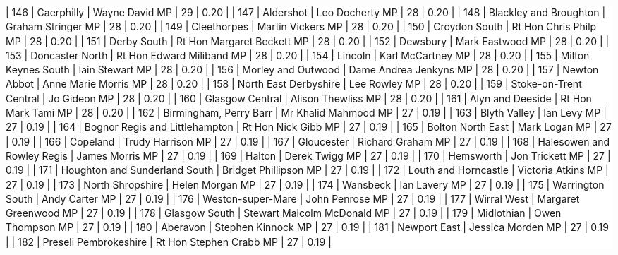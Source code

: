 | 146 | Caerphilly | Wayne David MP | 29 | 0.20 |
| 147 | Aldershot | Leo Docherty MP | 28 | 0.20 |
| 148 | Blackley and Broughton | Graham Stringer MP | 28 | 0.20 |
| 149 | Cleethorpes | Martin Vickers MP | 28 | 0.20 |
| 150 | Croydon South | Rt Hon Chris Philp MP | 28 | 0.20 |
| 151 | Derby South | Rt Hon Margaret Beckett MP | 28 | 0.20 |
| 152 | Dewsbury | Mark Eastwood MP | 28 | 0.20 |
| 153 | Doncaster North | Rt Hon Edward Miliband MP | 28 | 0.20 |
| 154 | Lincoln | Karl McCartney MP | 28 | 0.20 |
| 155 | Milton Keynes South | Iain Stewart MP | 28 | 0.20 |
| 156 | Morley and Outwood | Dame Andrea Jenkyns MP | 28 | 0.20 |
| 157 | Newton Abbot | Anne Marie Morris MP | 28 | 0.20 |
| 158 | North East Derbyshire | Lee Rowley MP | 28 | 0.20 |
| 159 | Stoke-on-Trent Central | Jo Gideon MP | 28 | 0.20 |
| 160 | Glasgow Central | Alison Thewliss MP | 28 | 0.20 |
| 161 | Alyn and Deeside | Rt Hon Mark Tami MP | 28 | 0.20 |
| 162 | Birmingham, Perry Barr | Mr Khalid Mahmood MP | 27 | 0.19 |
| 163 | Blyth Valley | Ian Levy MP | 27 | 0.19 |
| 164 | Bognor Regis and Littlehampton | Rt Hon Nick Gibb MP | 27 | 0.19 |
| 165 | Bolton North East | Mark Logan MP | 27 | 0.19 |
| 166 | Copeland | Trudy Harrison MP | 27 | 0.19 |
| 167 | Gloucester | Richard Graham MP | 27 | 0.19 |
| 168 | Halesowen and Rowley Regis | James Morris MP | 27 | 0.19 |
| 169 | Halton | Derek Twigg MP | 27 | 0.19 |
| 170 | Hemsworth | Jon Trickett MP | 27 | 0.19 |
| 171 | Houghton and Sunderland South | Bridget Phillipson MP | 27 | 0.19 |
| 172 | Louth and Horncastle | Victoria Atkins MP | 27 | 0.19 |
| 173 | North Shropshire | Helen Morgan MP | 27 | 0.19 |
| 174 | Wansbeck | Ian Lavery MP | 27 | 0.19 |
| 175 | Warrington South | Andy Carter MP | 27 | 0.19 |
| 176 | Weston-super-Mare | John Penrose MP | 27 | 0.19 |
| 177 | Wirral West | Margaret Greenwood MP | 27 | 0.19 |
| 178 | Glasgow South | Stewart Malcolm McDonald MP | 27 | 0.19 |
| 179 | Midlothian | Owen Thompson MP | 27 | 0.19 |
| 180 | Aberavon | Stephen Kinnock MP | 27 | 0.19 |
| 181 | Newport East | Jessica Morden MP | 27 | 0.19 |
| 182 | Preseli Pembrokeshire | Rt Hon Stephen Crabb MP | 27 | 0.19 |